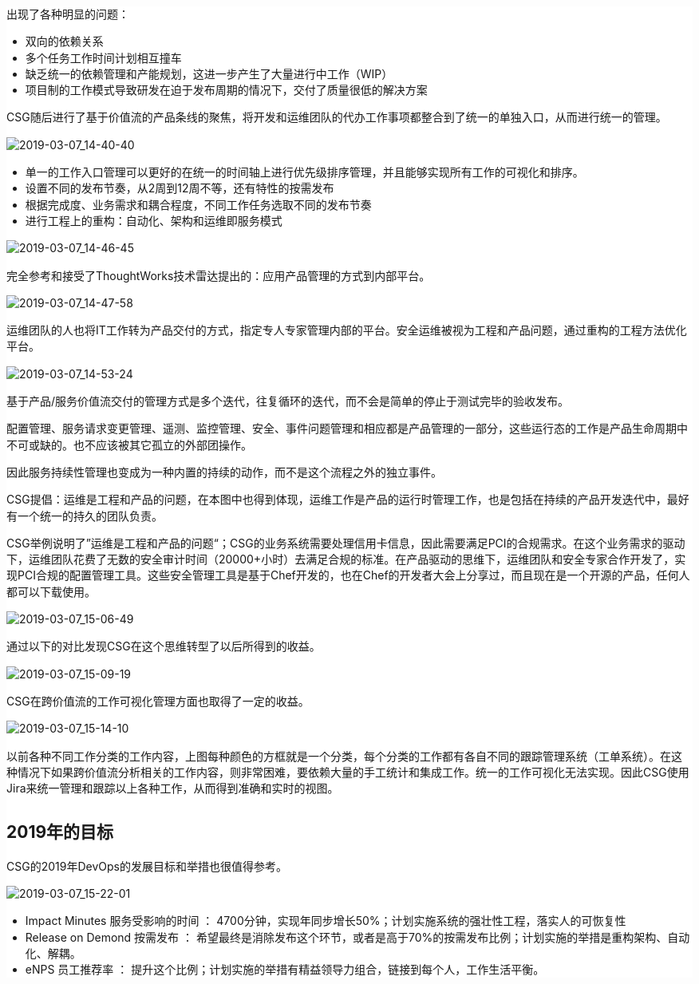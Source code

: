 出现了各种明显的问题：

* 双向的依赖关系
* 多个任务工作时间计划相互撞车
* 缺乏统一的依赖管理和产能规划，这进一步产生了大量进行中工作（WIP）
* 项目制的工作模式导致研发在迫于发布周期的情况下，交付了质量很低的解决方案

CSG随后进行了基于价值流的产品条线的聚焦，将开发和运维团队的代办工作事项都整合到了统一的单独入口，从而进行统一的管理。

![2019-03-07_14-40-40](https://res.cloudinary.com/martinliu/image/upload/2019-03-07_14-40-40.jpg)

* 单一的工作入口管理可以更好的在统一的时间轴上进行优先级排序管理，并且能够实现所有工作的可视化和排序。
* 设置不同的发布节奏，从2周到12周不等，还有特性的按需发布
* 根据完成度、业务需求和耦合程度，不同工作任务选取不同的发布节奏
* 进行工程上的重构：自动化、架构和运维即服务模式

![2019-03-07_14-46-45](https://res.cloudinary.com/martinliu/image/upload/2019-03-07_14-46-45.jpg)

完全参考和接受了ThoughtWorks技术雷达提出的：应用产品管理的方式到内部平台。

![2019-03-07_14-47-58](https://res.cloudinary.com/martinliu/image/upload/2019-03-07_14-47-58.jpg)

运维团队的人也将IT工作转为产品交付的方式，指定专人专家管理内部的平台。安全运维被视为工程和产品问题，通过重构的工程方法优化平台。

![2019-03-07_14-53-24](https://res.cloudinary.com/martinliu/image/upload/2019-03-07_14-53-24.jpg)

基于产品/服务价值流交付的管理方式是多个迭代，往复循环的迭代，而不会是简单的停止于测试完毕的验收发布。

配置管理、服务请求变更管理、遥测、监控管理、安全、事件问题管理和相应都是产品管理的一部分，这些运行态的工作是产品生命周期中不可或缺的。也不应该被其它孤立的外部团操作。

因此服务持续性管理也变成为一种内置的持续的动作，而不是这个流程之外的独立事件。

CSG提倡：运维是工程和产品的问题，在本图中也得到体现，运维工作是产品的运行时管理工作，也是包括在持续的产品开发迭代中，最好有一个统一的持久的团队负责。

CSG举例说明了”运维是工程和产品的问题“；CSG的业务系统需要处理信用卡信息，因此需要满足PCI的合规需求。在这个业务需求的驱动下，运维团队花费了无数的安全审计时间（20000+小时）去满足合规的标准。在产品驱动的思维下，运维团队和安全专家合作开发了，实现PCI合规的配置管理工具。这些安全管理工具是基于Chef开发的，也在Chef的开发者大会上分享过，而且现在是一个开源的产品，任何人都可以下载使用。

![2019-03-07_15-06-49](https://res.cloudinary.com/martinliu/image/upload/2019-03-07_15-06-49.jpg)

通过以下的对比发现CSG在这个思维转型了以后所得到的收益。

![2019-03-07_15-09-19](https://res.cloudinary.com/martinliu/image/upload/2019-03-07_15-09-19.jpg)

CSG在跨价值流的工作可视化管理方面也取得了一定的收益。

![2019-03-07_15-14-10](https://res.cloudinary.com/martinliu/image/upload/2019-03-07_15-14-10.jpg)

以前各种不同工作分类的工作内容，上图每种颜色的方框就是一个分类，每个分类的工作都有各自不同的跟踪管理系统（工单系统）。在这种情况下如果跨价值流分析相关的工作内容，则非常困难，要依赖大量的手工统计和集成工作。统一的工作可视化无法实现。因此CSG使用Jira来统一管理和跟踪以上各种工作，从而得到准确和实时的视图。

## 2019年的目标

CSG的2019年DevOps的发展目标和举措也很值得参考。

![2019-03-07_15-22-01](https://res.cloudinary.com/martinliu/image/upload/2019-03-07_15-22-01.jpg)

* Impact Minutes 服务受影响的时间 ： 4700分钟，实现年同步增长50%；计划实施系统的强壮性工程，落实人的可恢复性
* Release on Demond 按需发布 ： 希望最终是消除发布这个环节，或者是高于70%的按需发布比例；计划实施的举措是重构架构、自动化、解耦。
* eNPS 员工推荐率 ： 提升这个比例；计划实施的举措有精益领导力组合，链接到每个人，工作生活平衡。
